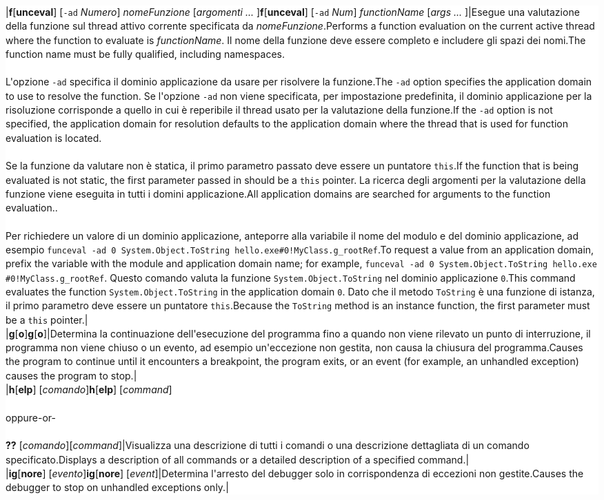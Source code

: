 |<span data-ttu-id="08a8a-157">**f**[**unceval**] [`-ad` *Numero*] *nomeFunzione* [*argomenti ...* ]</span><span class="sxs-lookup"><span data-stu-id="08a8a-157">**f**[**unceval**] [`-ad` *Num*] *functionName* [*args ...* ]</span></span>|<span data-ttu-id="08a8a-158">Esegue una valutazione della funzione sul thread attivo corrente specificata da *nomeFunzione*.</span><span class="sxs-lookup"><span data-stu-id="08a8a-158">Performs a function evaluation on the current active thread where the function to evaluate is *functionName*.</span></span> <span data-ttu-id="08a8a-159">Il nome della funzione deve essere completo e includere gli spazi dei nomi.</span><span class="sxs-lookup"><span data-stu-id="08a8a-159">The function name must be fully qualified, including namespaces.</span></span><br /><br /> <span data-ttu-id="08a8a-160">L'opzione `-ad` specifica il dominio applicazione da usare per risolvere la funzione.</span><span class="sxs-lookup"><span data-stu-id="08a8a-160">The `-ad` option specifies the application domain to use to resolve the function.</span></span> <span data-ttu-id="08a8a-161">Se l'opzione `-ad` non viene specificata, per impostazione predefinita, il dominio applicazione per la risoluzione corrisponde a quello in cui è reperibile il thread usato per la valutazione della funzione.</span><span class="sxs-lookup"><span data-stu-id="08a8a-161">If the `-ad` option is not specified, the application domain for resolution defaults to the application domain where the thread that is used for function evaluation is located.</span></span><br /><br /> <span data-ttu-id="08a8a-162">Se la funzione da valutare non è statica, il primo parametro passato deve essere un puntatore `this`.</span><span class="sxs-lookup"><span data-stu-id="08a8a-162">If the function that is being evaluated is not static, the first parameter passed in should be a `this` pointer.</span></span> <span data-ttu-id="08a8a-163">La ricerca degli argomenti per la valutazione della funzione viene eseguita in tutti i domini applicazione.</span><span class="sxs-lookup"><span data-stu-id="08a8a-163">All application domains are searched for arguments to the function evaluation..</span></span><br /><br /> <span data-ttu-id="08a8a-164">Per richiedere un valore di un dominio applicazione, anteporre alla variabile il nome del modulo e del dominio applicazione, ad esempio `funceval -ad 0 System.Object.ToString hello.exe#0!MyClass.g_rootRef`.</span><span class="sxs-lookup"><span data-stu-id="08a8a-164">To request a value from an application domain, prefix the variable with the module and application domain name; for example, `funceval -ad 0 System.Object.ToString hello.exe#0!MyClass.g_rootRef`.</span></span> <span data-ttu-id="08a8a-165">Questo comando valuta la funzione `System.Object.ToString` nel dominio applicazione `0`.</span><span class="sxs-lookup"><span data-stu-id="08a8a-165">This command evaluates the function `System.Object.ToString` in the application domain `0`.</span></span> <span data-ttu-id="08a8a-166">Dato che il metodo `ToString` è una funzione di istanza, il primo parametro deve essere un puntatore `this`.</span><span class="sxs-lookup"><span data-stu-id="08a8a-166">Because the `ToString` method is an instance function, the first parameter must be a `this` pointer.</span></span>|  
|<span data-ttu-id="08a8a-167">**g**[**o**]</span><span class="sxs-lookup"><span data-stu-id="08a8a-167">**g**[**o**]</span></span>|<span data-ttu-id="08a8a-168">Determina la continuazione dell'esecuzione del programma fino a quando non viene rilevato un punto di interruzione, il programma non viene chiuso o un evento, ad esempio un'eccezione non gestita, non causa la chiusura del programma.</span><span class="sxs-lookup"><span data-stu-id="08a8a-168">Causes the program to continue until it encounters a breakpoint, the program exits, or an event (for example, an unhandled exception) causes the program to stop.</span></span>|  
|<span data-ttu-id="08a8a-169">**h**[**elp**] [*comando*]</span><span class="sxs-lookup"><span data-stu-id="08a8a-169">**h**[**elp**] [*command*]</span></span><br /><br /> <span data-ttu-id="08a8a-170">oppure</span><span class="sxs-lookup"><span data-stu-id="08a8a-170">-or-</span></span><br /><br /> <span data-ttu-id="08a8a-171">**?**</span><span class="sxs-lookup"><span data-stu-id="08a8a-171">**?**</span></span> <span data-ttu-id="08a8a-172">[*comando*]</span><span class="sxs-lookup"><span data-stu-id="08a8a-172">[*command*]</span></span>|<span data-ttu-id="08a8a-173">Visualizza una descrizione di tutti i comandi o una descrizione dettagliata di un comando specificato.</span><span class="sxs-lookup"><span data-stu-id="08a8a-173">Displays a description of all commands or a detailed description of a specified command.</span></span>|  
|<span data-ttu-id="08a8a-174">**ig**[**nore**] [*evento*]</span><span class="sxs-lookup"><span data-stu-id="08a8a-174">**ig**[**nore**] [*event*]</span></span>|<span data-ttu-id="08a8a-175">Determina l'arresto del debugger solo in corrispondenza di eccezioni non gestite.</span><span class="sxs-lookup"><span data-stu-id="08a8a-175">Causes the debugger to stop on unhandled exceptions only.</span></span>|  